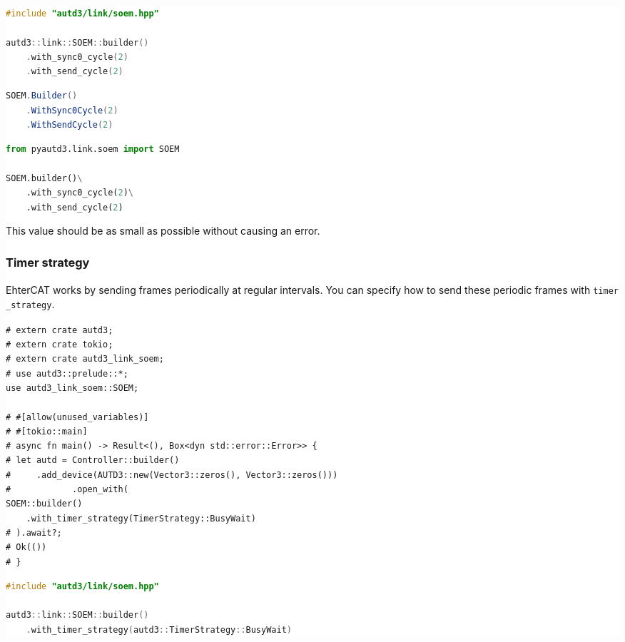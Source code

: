 ```cpp
#include "autd3/link/soem.hpp"

autd3::link::SOEM::builder()
    .with_sync0_cycle(2)
    .with_send_cycle(2)
```

```cs
SOEM.Builder()
    .WithSync0Cycle(2)
    .WithSendCycle(2)
```

```python
from pyautd3.link.soem import SOEM

SOEM.builder()\
    .with_sync0_cycle(2)\
    .with_send_cycle(2)
```

This value should be as small as possible without causing an error.

### Timer strategy

EhterCAT works by sending frames periodically at regular intervals.
You can specify how to send these periodic frames with `timer_strategy`.

```rust,should_panic,edition2021
# extern crate autd3;
# extern crate tokio;
# extern crate autd3_link_soem;
# use autd3::prelude::*;
use autd3_link_soem::SOEM;

# #[allow(unused_variables)]
# #[tokio::main]
# async fn main() -> Result<(), Box<dyn std::error::Error>> {
# let autd = Controller::builder()
#     .add_device(AUTD3::new(Vector3::zeros(), Vector3::zeros()))
#            .open_with(
SOEM::builder()
    .with_timer_strategy(TimerStrategy::BusyWait)
# ).await?;
# Ok(())
# }
```

```cpp
#include "autd3/link/soem.hpp"

autd3::link::SOEM::builder()
    .with_timer_strategy(autd3::TimerStrategy::BusyWait)
```


[^fn_soem]: It is looser than TwinCAT, and sometimes it works normally.
[^fn_soem_err]: It is unrecoverable, so there is nothing you can do but terminate it immediately.
[^fn_remote_soem]: It can be used even with wireless LAN.